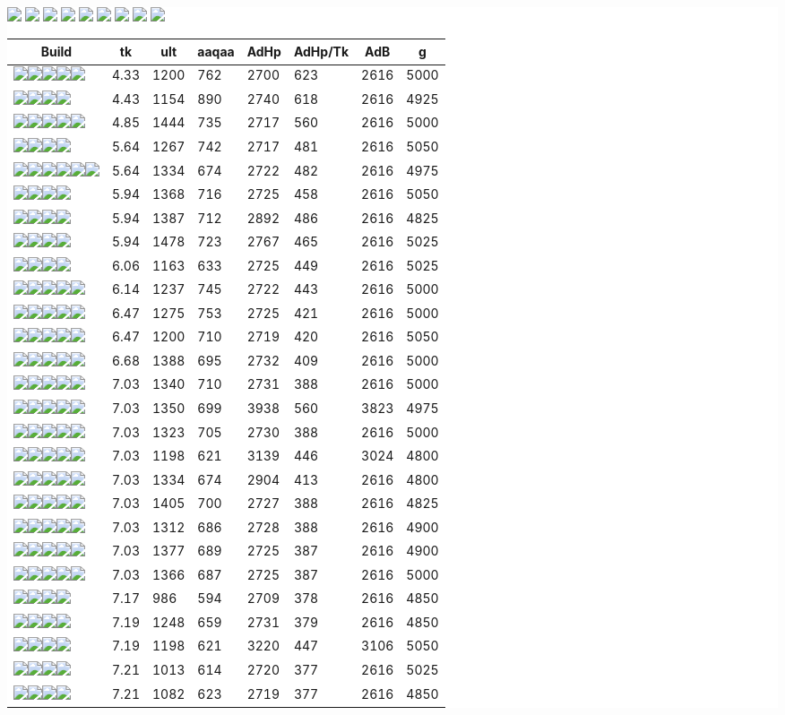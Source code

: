 
![](/Styles/Precision/PressTheAttack/PressTheAttack.png)
![](/Styles/Precision/Overheal.png)
![](/Styles/Precision/LegendAlacrity/LegendAlacrity.png)
![](/Styles/Precision/CutDown/CutDown.png)
![](/Styles/Sorcery/AbsoluteFocus/AbsoluteFocus.png)
![](/Styles/Sorcery/GatheringStorm/GatheringStorm.png)
![](/StatMods/StatModsAttackSpeedIcon.png)
![](/StatMods/StatModsAdaptiveForceIcon.png)
![](/StatMods/StatModsArmorIcon.png)





 Build |tk|ult|aaqaa|AdHp|AdHp/Tk|AdB|g
-|-|-|-|-|-|-|-
![](/item/6672.png)![](/item/1001.png)![](/item/1053.png)![](/item/1055.png)![](/item/1036.png)|4.33|1200|762|2700|623|2616|5000
![](/item/3153.png)![](/item/1001.png)![](/item/1055.png)![](/item/1037.png)|4.43|1154|890|2740|618|2616|4925
![](/item/6676.png)![](/item/1001.png)![](/item/1053.png)![](/item/1055.png)![](/item/1036.png)|4.85|1444|735|2717|560|2616|5000
![](/item/6695.png)![](/item/1053.png)![](/item/1055.png)![](/item/3006.png)|5.64|1267|742|2717|481|2616|5050
![](/item/3006.png)![](/item/1053.png)![](/item/1055.png)![](/item/1038.png)![](/item/1037.png)![](/item/1036.png)|5.64|1334|674|2722|482|2616|4975
![](/item/3031.png)![](/item/1001.png)![](/item/1053.png)![](/item/1055.png)|5.94|1368|716|2725|458|2616|5050
![](/item/3072.png)![](/item/1001.png)![](/item/1055.png)![](/item/1037.png)|5.94|1387|712|2892|486|2616|4825
![](/item/3074.png)![](/item/1001.png)![](/item/1055.png)![](/item/1037.png)|5.94|1478|723|2767|465|2616|5025
![](/item/3046.png)![](/item/1053.png)![](/item/1055.png)![](/item/1037.png)|6.06|1163|633|2725|449|2616|5025
![](/item/3087.png)![](/item/1001.png)![](/item/1053.png)![](/item/1055.png)![](/item/1036.png)|6.14|1237|745|2722|443|2616|5000
![](/item/3095.png)![](/item/1001.png)![](/item/1053.png)![](/item/1055.png)![](/item/1036.png)|6.47|1275|753|2725|421|2616|5000
![](/item/3094.png)![](/item/1053.png)![](/item/1055.png)![](/item/1036.png)![](/item/1036.png)|6.47|1200|710|2719|420|2616|5050
![](/item/6696.png)![](/item/1001.png)![](/item/1053.png)![](/item/1055.png)![](/item/1036.png)|6.68|1388|695|2732|409|2616|5000
![](/item/3033.png)![](/item/1001.png)![](/item/1053.png)![](/item/1055.png)![](/item/1036.png)|7.03|1340|710|2731|388|2616|5000
![](/item/6673.png)![](/item/1001.png)![](/item/1055.png)![](/item/1037.png)![](/item/1036.png)|7.03|1350|699|3938|560|3823|4975
![](/item/3036.png)![](/item/1001.png)![](/item/1053.png)![](/item/1055.png)![](/item/1036.png)|7.03|1323|705|2730|388|2616|5000
![](/item/6609.png)![](/item/1001.png)![](/item/1053.png)![](/item/1055.png)![](/item/1036.png)|7.03|1198|621|3139|446|3024|4800
![](/item/3156.png)![](/item/1001.png)![](/item/1053.png)![](/item/1055.png)![](/item/1036.png)|7.03|1334|674|2904|413|2616|4800
![](/item/3179.png)![](/item/1001.png)![](/item/1053.png)![](/item/1055.png)![](/item/1037.png)|7.03|1405|700|2727|388|2616|4825
![](/item/3508.png)![](/item/1001.png)![](/item/1053.png)![](/item/1055.png)![](/item/1036.png)|7.03|1312|686|2728|388|2616|4900
![](/item/3004.png)![](/item/1001.png)![](/item/1053.png)![](/item/1055.png)![](/item/1036.png)|7.03|1377|689|2725|387|2616|4900
![](/item/6693.png)![](/item/1001.png)![](/item/1053.png)![](/item/1055.png)![](/item/1036.png)|7.03|1366|687|2725|387|2616|5000
![](/item/3115.png)![](/item/1001.png)![](/item/1053.png)![](/item/1055.png)|7.17|986|594|2709|378|2616|4850
![](/item/6694.png)![](/item/1001.png)![](/item/1053.png)![](/item/1055.png)|7.19|1248|659|2731|379|2616|4850
![](/item/3161.png)![](/item/1001.png)![](/item/1053.png)![](/item/1055.png)|7.19|1198|621|3220|447|3106|5050
![](/item/3085.png)![](/item/1053.png)![](/item/1055.png)![](/item/1037.png)|7.21|1013|614|2720|377|2616|5025
![](/item/3091.png)![](/item/1001.png)![](/item/1053.png)![](/item/1055.png)|7.21|1082|623|2719|377|2616|4850